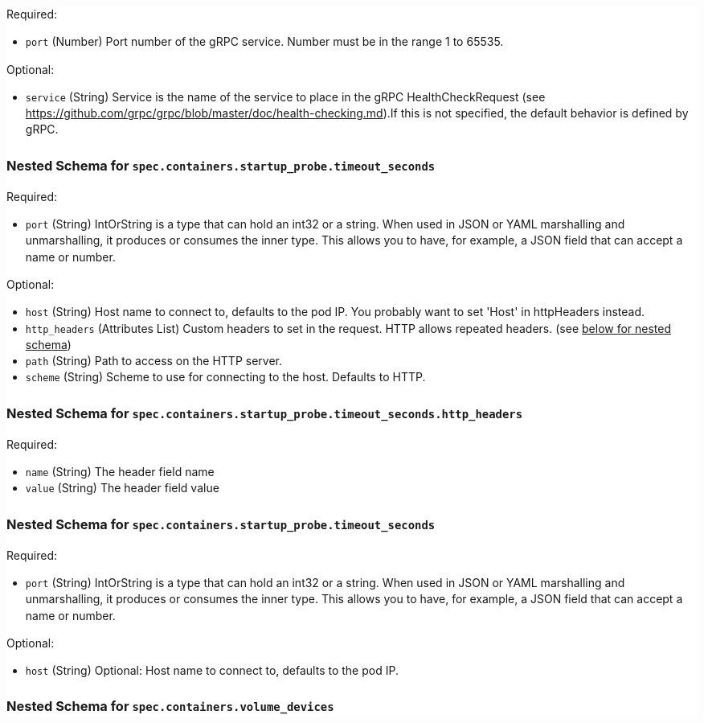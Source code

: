 Required:

- `port` (Number) Port number of the gRPC service. Number must be in the range 1 to 65535.

Optional:

- `service` (String) Service is the name of the service to place in the gRPC HealthCheckRequest (see https://github.com/grpc/grpc/blob/master/doc/health-checking.md).If this is not specified, the default behavior is defined by gRPC.


<a id="nestedatt--spec--containers--startup_probe--http_get"></a>
### Nested Schema for `spec.containers.startup_probe.timeout_seconds`

Required:

- `port` (String) IntOrString is a type that can hold an int32 or a string.  When used in JSON or YAML marshalling and unmarshalling, it produces or consumes the inner type.  This allows you to have, for example, a JSON field that can accept a name or number.

Optional:

- `host` (String) Host name to connect to, defaults to the pod IP. You probably want to set 'Host' in httpHeaders instead.
- `http_headers` (Attributes List) Custom headers to set in the request. HTTP allows repeated headers. (see [below for nested schema](#nestedatt--spec--containers--startup_probe--timeout_seconds--http_headers))
- `path` (String) Path to access on the HTTP server.
- `scheme` (String) Scheme to use for connecting to the host. Defaults to HTTP.

<a id="nestedatt--spec--containers--startup_probe--timeout_seconds--http_headers"></a>
### Nested Schema for `spec.containers.startup_probe.timeout_seconds.http_headers`

Required:

- `name` (String) The header field name
- `value` (String) The header field value



<a id="nestedatt--spec--containers--startup_probe--tcp_socket"></a>
### Nested Schema for `spec.containers.startup_probe.timeout_seconds`

Required:

- `port` (String) IntOrString is a type that can hold an int32 or a string.  When used in JSON or YAML marshalling and unmarshalling, it produces or consumes the inner type.  This allows you to have, for example, a JSON field that can accept a name or number.

Optional:

- `host` (String) Optional: Host name to connect to, defaults to the pod IP.



<a id="nestedatt--spec--containers--volume_devices"></a>
### Nested Schema for `spec.containers.volume_devices`
